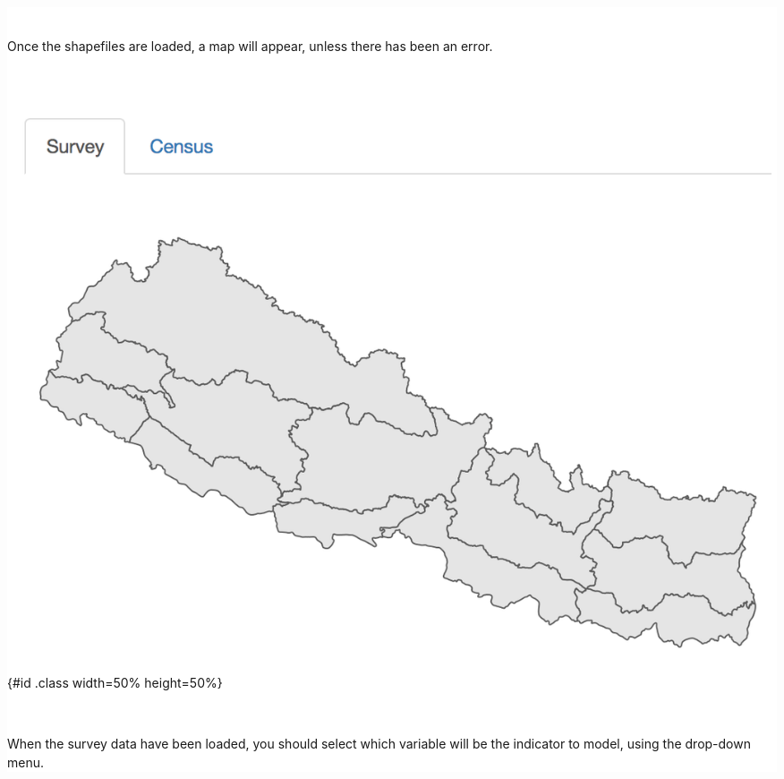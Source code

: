 <br/>

Once the shapefiles are loaded, a map will appear, unless there has been an error. 
  
<br/>

![Map of survey areas](..//img//Survey_Map.png){#id .class width=50% height=50%}
  
<br/>
  
When the survey data have been loaded, you should select which variable will be the indicator to model, using the drop-down menu.
<br/>
